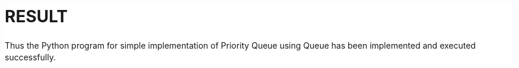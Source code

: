 # RESULT
Thus the Python program for simple implementation of Priority Queue using Queue has been implemented and executed successfully.

